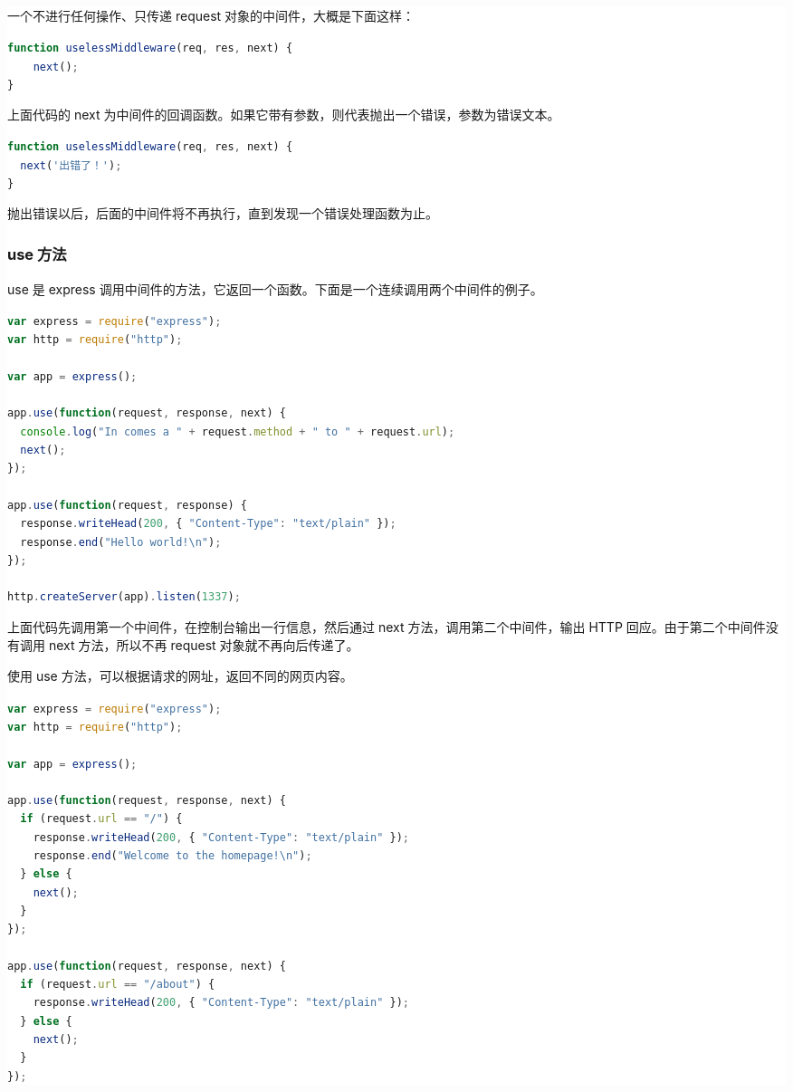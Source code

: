 一个不进行任何操作、只传递 request 对象的中间件，大概是下面这样：

```js
function uselessMiddleware(req, res, next) { 
    next();
}
```

上面代码的 next 为中间件的回调函数。如果它带有参数，则代表抛出一个错误，参数为错误文本。

```js
function uselessMiddleware(req, res, next) {
  next('出错了！');
}
```

抛出错误以后，后面的中间件将不再执行，直到发现一个错误处理函数为止。

### use 方法

use 是 express 调用中间件的方法，它返回一个函数。下面是一个连续调用两个中间件的例子。

```js
var express = require("express");
var http = require("http");

var app = express();

app.use(function(request, response, next) {
  console.log("In comes a " + request.method + " to " + request.url);
  next();
});

app.use(function(request, response) {
  response.writeHead(200, { "Content-Type": "text/plain" });
  response.end("Hello world!\n");
});

http.createServer(app).listen(1337);
```

上面代码先调用第一个中间件，在控制台输出一行信息，然后通过 next 方法，调用第二个中间件，输出 HTTP 回应。由于第二个中间件没有调用 next 方法，所以不再 request 对象就不再向后传递了。

使用 use 方法，可以根据请求的网址，返回不同的网页内容。

```js
var express = require("express");
var http = require("http");

var app = express();

app.use(function(request, response, next) {
  if (request.url == "/") {
    response.writeHead(200, { "Content-Type": "text/plain" });
    response.end("Welcome to the homepage!\n");
  } else {
    next();
  }
});

app.use(function(request, response, next) {
  if (request.url == "/about") {
    response.writeHead(200, { "Content-Type": "text/plain" });
  } else {
    next();
  }
});

```